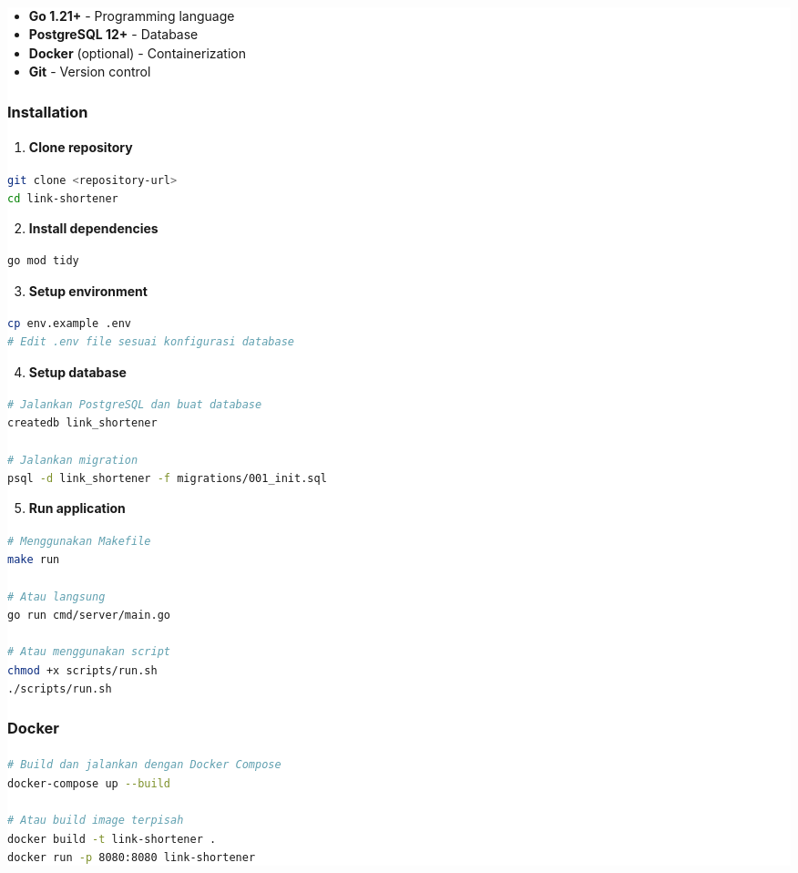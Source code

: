 - **Go 1.21+** - Programming language
- **PostgreSQL 12+** - Database
- **Docker** (optional) - Containerization
- **Git** - Version control

### Installation

1. **Clone repository**
```bash
git clone <repository-url>
cd link-shortener
```

2. **Install dependencies**
```bash
go mod tidy
```

3. **Setup environment**
```bash
cp env.example .env
# Edit .env file sesuai konfigurasi database
```

4. **Setup database**
```bash
# Jalankan PostgreSQL dan buat database
createdb link_shortener

# Jalankan migration
psql -d link_shortener -f migrations/001_init.sql
```

5. **Run application**
```bash
# Menggunakan Makefile
make run

# Atau langsung
go run cmd/server/main.go

# Atau menggunakan script
chmod +x scripts/run.sh
./scripts/run.sh
```

### Docker

```bash
# Build dan jalankan dengan Docker Compose
docker-compose up --build

# Atau build image terpisah
docker build -t link-shortener .
docker run -p 8080:8080 link-shortener
```
